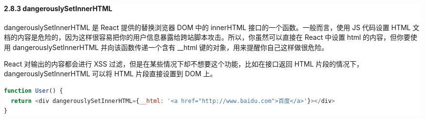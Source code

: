 #### 2.8.3 dangerouslySetInnerHTML

dangerouslySetInnerHTML 是 React 提供的替换浏览器 DOM 中的 innerHTML 接口的一个函数。一般而言，使用 JS 代码设置 HTML 文档的内容是危险的，因为这样很容易把你的用户信息暴露给跨站脚本攻击。所以，你虽然可以直接在 React 中设置 html 的内容，但你要使用 dangerouslySetInnerHTML 并向该函数传递一个含有 __html 键的对象，用来提醒你自己这样做很危险。

React 对输出的内容都会进行 XSS 过滤，但是在某些情况下却不想要这个功能，比如在接口返回 HTML 片段的情况下， dangerouslySetInnerHTML 可以将 HTML 片段直接设置到 DOM 上。

```javascript
function User() {  
  return <div dangerouslySetInnerHTML={__html: '<a href="http://www.baidu.com">百度</a>'}></div> 
}
```

